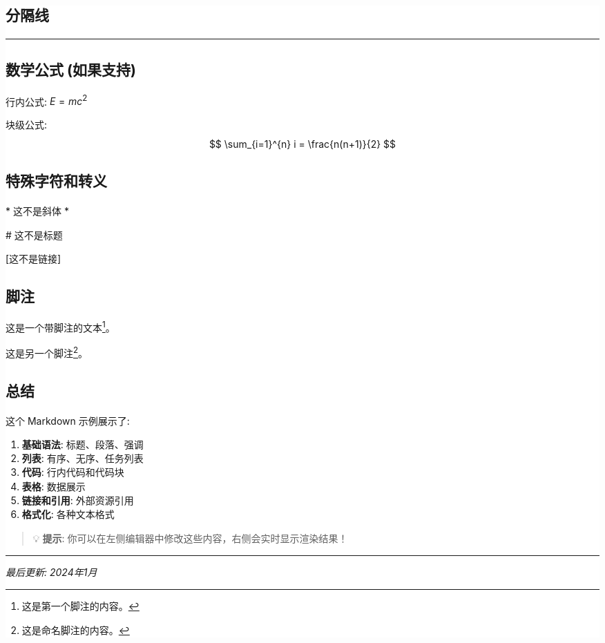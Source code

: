 ## 分隔线

---

## 数学公式 (如果支持)

行内公式: $E = mc^2$

块级公式:
$$
\sum_{i=1}^{n} i = \frac{n(n+1)}{2}
$$

## 特殊字符和转义

\* 这不是斜体 \*

\# 这不是标题

\[这不是链接\]

## 脚注

这是一个带脚注的文本[^1]。

这是另一个脚注[^note]。

[^1]: 这是第一个脚注的内容。
[^note]: 这是命名脚注的内容。

## 总结

这个 Markdown 示例展示了:

1. **基础语法**: 标题、段落、强调
2. **列表**: 有序、无序、任务列表
3. **代码**: 行内代码和代码块
4. **表格**: 数据展示
5. **链接和引用**: 外部资源引用
6. **格式化**: 各种文本格式

> 💡 **提示**: 你可以在左侧编辑器中修改这些内容，右侧会实时显示渲染结果！

---

*最后更新: 2024年1月*